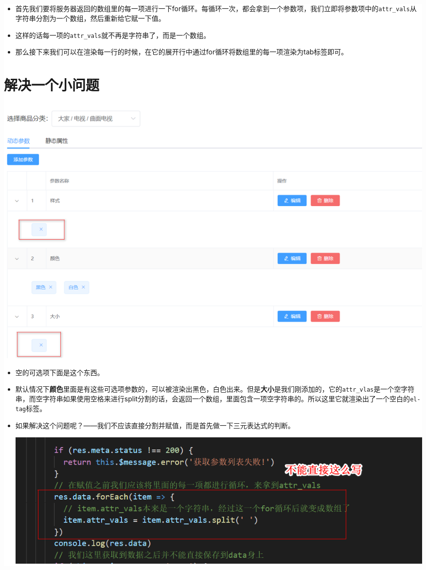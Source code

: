 
* 首先我们要将服务器返回的数组里的每一项进行一下for循环。每循环一次，都会拿到一个参数项，我们立即将参数项中的`attr_vals`从字符串分割为一个数组，然后重新给它赋一下值。

* 这样的话每一项的`attr_vals`就不再是字符串了，而是一个数组。

* 那么接下来我们可以在渲染每一行的时候，在它的展开行中通过for循环将数组里的每一项渲染为tab标签即可。

# 解决一个小问题

![](Vue实战项目2：后台管理系统-黑马/211.png)

* 空的可选项下面是这个东西。

* 默认情况下**颜色**里面是有这些可选项参数的，可以被渲染出黑色，白色出来。但是**大小**是我们刚添加的，它的`attr_vlas`是一个空字符串，而空字符串如果使用空格来进行split分割的话，会返回一个数组，里面包含一项空字符串的。所以这里它就渲染出了一个空白的`el-tag`标签。

* 如果解决这个问题呢？——我们不应该直接分割并赋值，而是首先做一下三元表达式的判断。

  ![](Vue实战项目2：后台管理系统-黑马/212.png)
